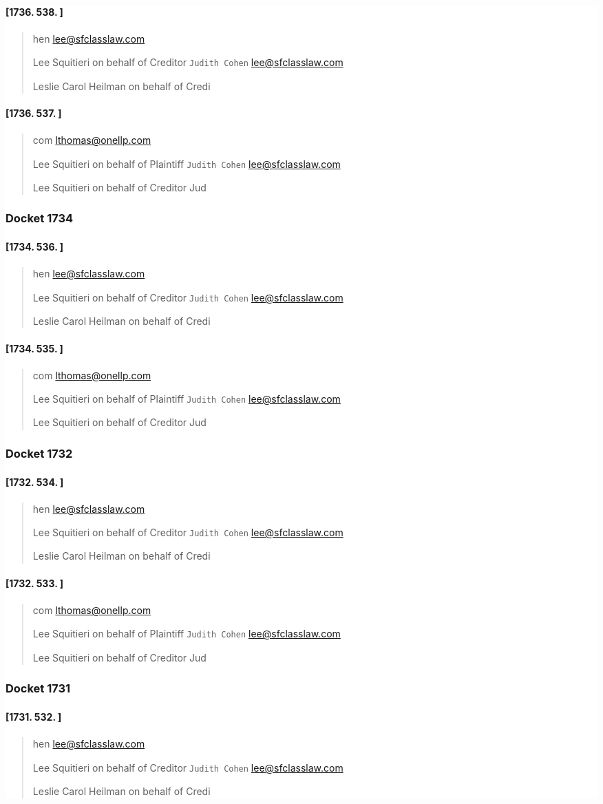 #### [1736. 538. ]
> hen lee@sfclasslaw.com 
> 
> Lee Squitieri on behalf of Creditor `Judith Cohen` lee@sfclasslaw.com 
> 
> Leslie Carol Heilman on behalf of Credi

#### [1736. 537. ]
> com lthomas@onellp.com
> 
> Lee Squitieri on behalf of Plaintiff `Judith Cohen` lee@sfclasslaw.com 
> 
> Lee Squitieri on behalf of Creditor Jud

### Docket 1734

#### [1734. 536. ]
> hen lee@sfclasslaw.com 
> 
> Lee Squitieri on behalf of Creditor `Judith Cohen` lee@sfclasslaw.com 
> 
> Leslie Carol Heilman on behalf of Credi

#### [1734. 535. ]
> com lthomas@onellp.com
> 
> Lee Squitieri on behalf of Plaintiff `Judith Cohen` lee@sfclasslaw.com 
> 
> Lee Squitieri on behalf of Creditor Jud

### Docket 1732

#### [1732. 534. ]
> hen lee@sfclasslaw.com 
> 
> Lee Squitieri on behalf of Creditor `Judith Cohen` lee@sfclasslaw.com 
> 
> Leslie Carol Heilman on behalf of Credi

#### [1732. 533. ]
> com lthomas@onellp.com
> 
> Lee Squitieri on behalf of Plaintiff `Judith Cohen` lee@sfclasslaw.com 
> 
> Lee Squitieri on behalf of Creditor Jud

### Docket 1731

#### [1731. 532. ]
> hen lee@sfclasslaw.com 
> 
> Lee Squitieri on behalf of Creditor `Judith Cohen` lee@sfclasslaw.com 
> 
> Leslie Carol Heilman on behalf of Credi
